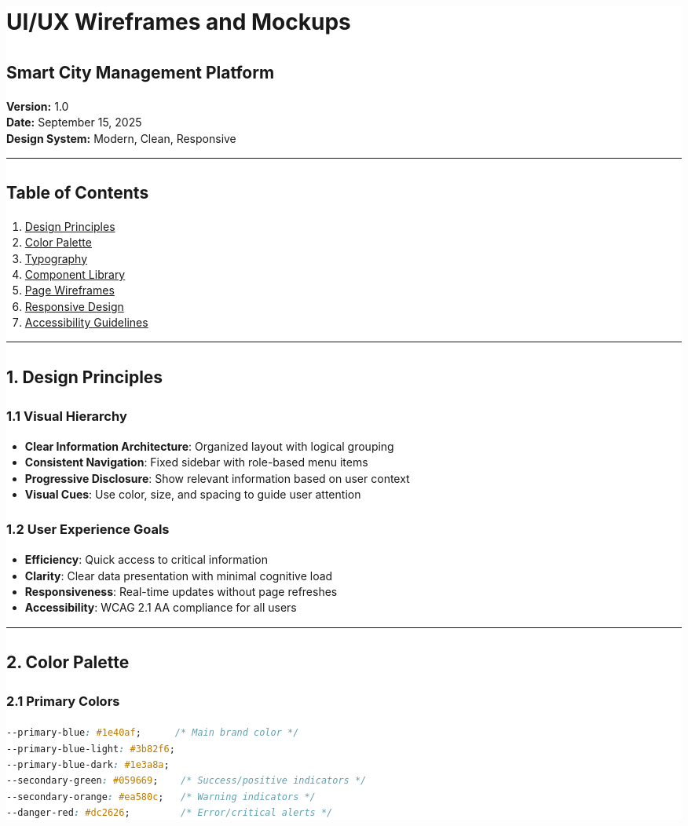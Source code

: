 # UI/UX Wireframes and Mockups
## Smart City Management Platform

**Version:** 1.0  
**Date:** September 15, 2025  
**Design System:** Modern, Clean, Responsive  

---

## Table of Contents

1. [Design Principles](#design-principles)
2. [Color Palette](#color-palette)
3. [Typography](#typography)
4. [Component Library](#component-library)
5. [Page Wireframes](#page-wireframes)
6. [Responsive Design](#responsive-design)
7. [Accessibility Guidelines](#accessibility-guidelines)

---

## 1. Design Principles

### 1.1 Visual Hierarchy
- **Clear Information Architecture**: Organized layout with logical grouping
- **Consistent Navigation**: Fixed sidebar with role-based menu items
- **Progressive Disclosure**: Show relevant information based on user context
- **Visual Cues**: Use color, size, and spacing to guide user attention

### 1.2 User Experience Goals
- **Efficiency**: Quick access to critical information
- **Clarity**: Clear data presentation with minimal cognitive load
- **Responsiveness**: Real-time updates without page refreshes
- **Accessibility**: WCAG 2.1 AA compliance for all users

---

## 2. Color Palette

### 2.1 Primary Colors
```css
--primary-blue: #1e40af;      /* Main brand color */
--primary-blue-light: #3b82f6;
--primary-blue-dark: #1e3a8a;
--secondary-green: #059669;    /* Success/positive indicators */
--secondary-orange: #ea580c;   /* Warning indicators */
--danger-red: #dc2626;         /* Error/critical alerts */
```
